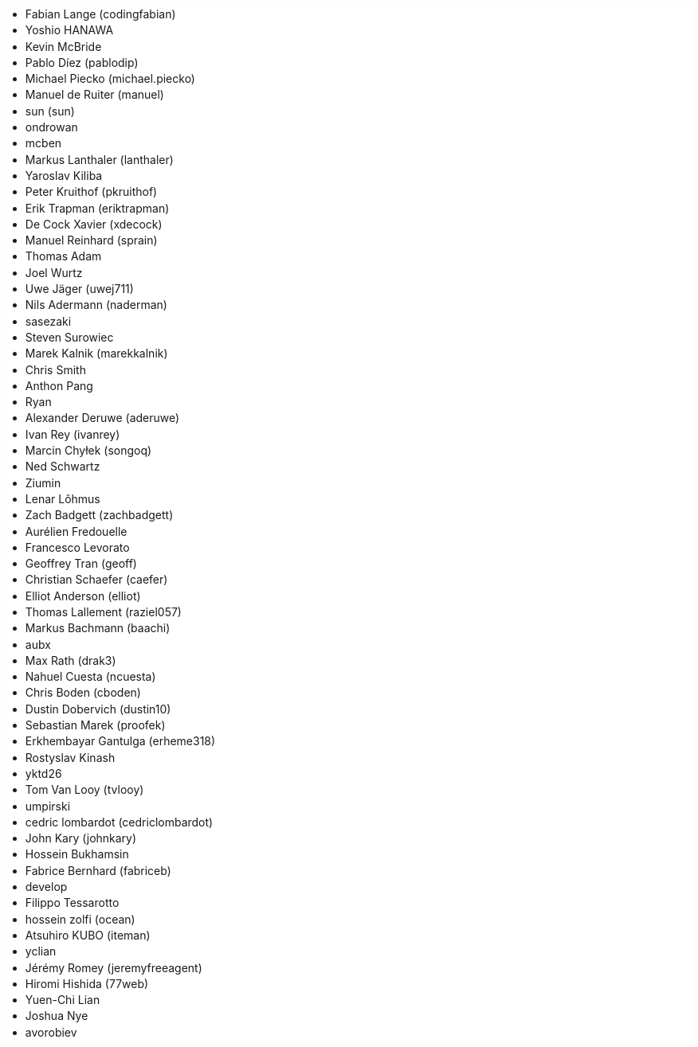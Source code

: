  - Fabian Lange (codingfabian)
 - Yoshio HANAWA
 - Kevin McBride
 - Pablo Díez (pablodip)
 - Michael Piecko (michael.piecko)
 - Manuel de Ruiter (manuel)
 - sun (sun)
 - ondrowan
 - mcben
 - Markus Lanthaler (lanthaler)
 - Yaroslav Kiliba
 - Peter Kruithof (pkruithof)
 - Erik Trapman (eriktrapman)
 - De Cock Xavier (xdecock)
 - Manuel Reinhard (sprain)
 - Thomas Adam
 - Joel Wurtz
 - Uwe Jäger (uwej711)
 - Nils Adermann (naderman)
 - sasezaki
 - Steven Surowiec
 - Marek Kalnik (marekkalnik)
 - Chris Smith
 - Anthon Pang
 - Ryan
 - Alexander Deruwe (aderuwe)
 - Ivan Rey (ivanrey)
 - Marcin Chyłek (songoq)
 - Ned Schwartz
 - Ziumin
 - Lenar Lõhmus
 - Zach Badgett (zachbadgett)
 - Aurélien Fredouelle
 - Francesco Levorato
 - Geoffrey Tran (geoff)
 - Christian Schaefer (caefer)
 - Elliot Anderson (elliot)
 - Thomas Lallement (raziel057)
 - Markus Bachmann (baachi)
 - aubx
 - Max Rath (drak3)
 - Nahuel Cuesta (ncuesta)
 - Chris Boden (cboden)
 - Dustin Dobervich (dustin10)
 - Sebastian Marek (proofek)
 - Erkhembayar Gantulga (erheme318)
 - Rostyslav Kinash
 - yktd26
 - Tom Van Looy (tvlooy)
 - umpirski
 - cedric lombardot (cedriclombardot)
 - John Kary (johnkary)
 - Hossein Bukhamsin
 - Fabrice Bernhard (fabriceb)
 - develop
 - Filippo Tessarotto
 - hossein zolfi (ocean)
 - Atsuhiro KUBO (iteman)
 - yclian
 - Jérémy Romey (jeremyfreeagent)
 - Hiromi Hishida (77web)
 - Yuen-Chi Lian
 - Joshua Nye
 - avorobiev